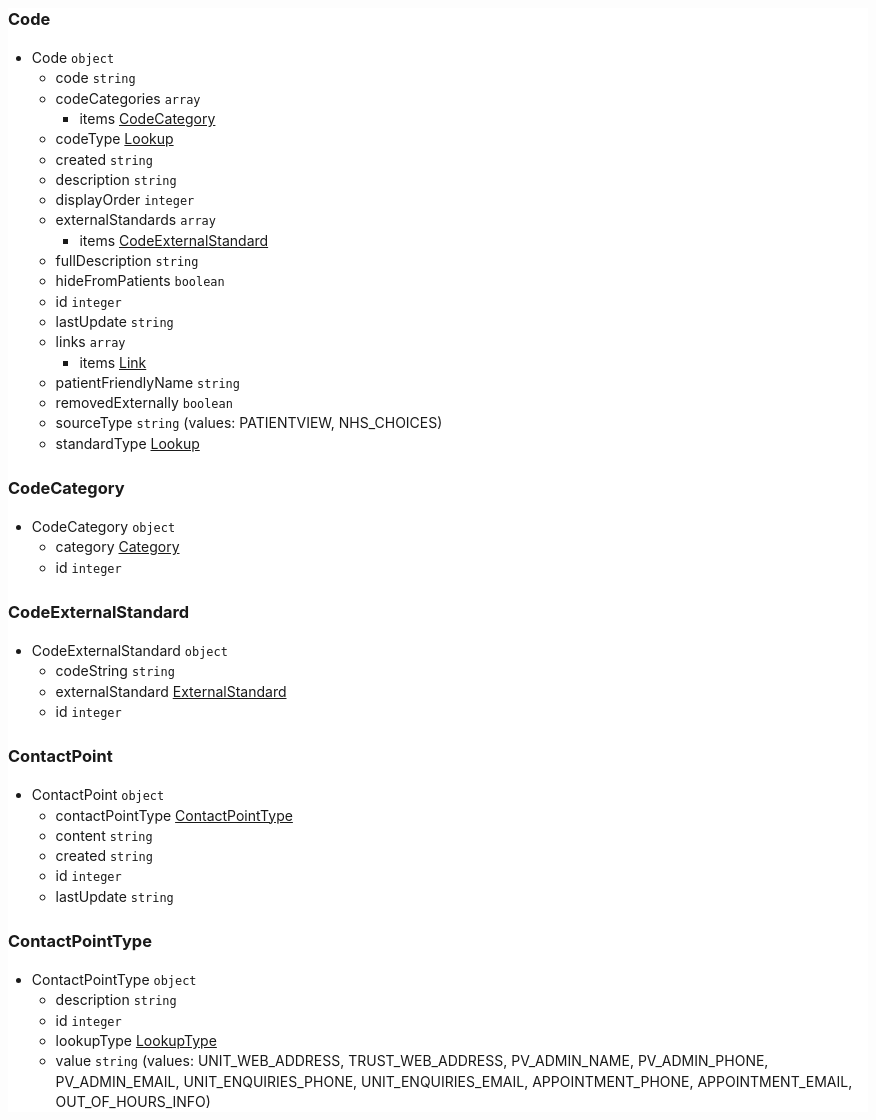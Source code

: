 ### Code
* Code `object`
  * code `string`
  * codeCategories `array`
    * items [CodeCategory](#codecategory)
  * codeType [Lookup](#lookup)
  * created `string`
  * description `string`
  * displayOrder `integer`
  * externalStandards `array`
    * items [CodeExternalStandard](#codeexternalstandard)
  * fullDescription `string`
  * hideFromPatients `boolean`
  * id `integer`
  * lastUpdate `string`
  * links `array`
    * items [Link](#link)
  * patientFriendlyName `string`
  * removedExternally `boolean`
  * sourceType `string` (values: PATIENTVIEW, NHS_CHOICES)
  * standardType [Lookup](#lookup)

### CodeCategory
* CodeCategory `object`
  * category [Category](#category)
  * id `integer`

### CodeExternalStandard
* CodeExternalStandard `object`
  * codeString `string`
  * externalStandard [ExternalStandard](#externalstandard)
  * id `integer`

### ContactPoint
* ContactPoint `object`
  * contactPointType [ContactPointType](#contactpointtype)
  * content `string`
  * created `string`
  * id `integer`
  * lastUpdate `string`

### ContactPointType
* ContactPointType `object`
  * description `string`
  * id `integer`
  * lookupType [LookupType](#lookuptype)
  * value `string` (values: UNIT_WEB_ADDRESS, TRUST_WEB_ADDRESS, PV_ADMIN_NAME, PV_ADMIN_PHONE, PV_ADMIN_EMAIL, UNIT_ENQUIRIES_PHONE, UNIT_ENQUIRIES_EMAIL, APPOINTMENT_PHONE, APPOINTMENT_EMAIL, OUT_OF_HOURS_INFO)
